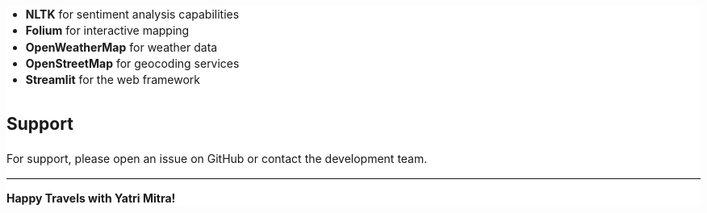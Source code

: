 - **NLTK** for sentiment analysis capabilities
- **Folium** for interactive mapping
- **OpenWeatherMap** for weather data
- **OpenStreetMap** for geocoding services
- **Streamlit** for the web framework

## Support

For support, please open an issue on GitHub or contact the development team.

---

**Happy Travels with Yatri Mitra!**
